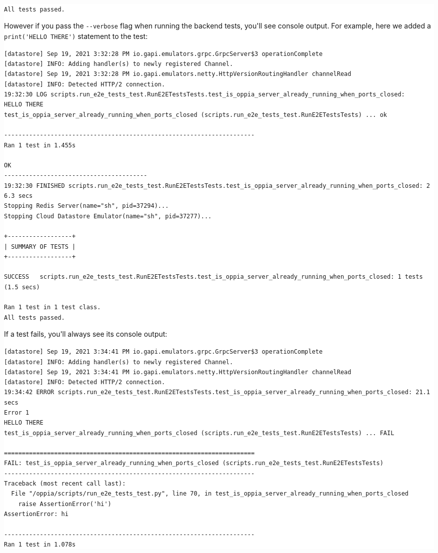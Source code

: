 ```text
All tests passed.
```

However if you pass the `--verbose` flag when running the backend tests, you'll see console output. For example, here we added a `print('HELLO THERE')` statement to the test:

```text
[datastore] Sep 19, 2021 3:32:28 PM io.gapi.emulators.grpc.GrpcServer$3 operationComplete
[datastore] INFO: Adding handler(s) to newly registered Channel.
[datastore] Sep 19, 2021 3:32:28 PM io.gapi.emulators.netty.HttpVersionRoutingHandler channelRead
[datastore] INFO: Detected HTTP/2 connection.
19:32:30 LOG scripts.run_e2e_tests_test.RunE2ETestsTests.test_is_oppia_server_already_running_when_ports_closed:
HELLO THERE
test_is_oppia_server_already_running_when_ports_closed (scripts.run_e2e_tests_test.RunE2ETestsTests) ... ok

----------------------------------------------------------------------
Ran 1 test in 1.455s

OK
----------------------------------------
19:32:30 FINISHED scripts.run_e2e_tests_test.RunE2ETestsTests.test_is_oppia_server_already_running_when_ports_closed: 26.3 secs
Stopping Redis Server(name="sh", pid=37294)...
Stopping Cloud Datastore Emulator(name="sh", pid=37277)...

+------------------+
| SUMMARY OF TESTS |
+------------------+

SUCCESS   scripts.run_e2e_tests_test.RunE2ETestsTests.test_is_oppia_server_already_running_when_ports_closed: 1 tests (1.5 secs)

Ran 1 test in 1 test class.
All tests passed.
```

If a test fails, you'll always see its console output:

```text
[datastore] Sep 19, 2021 3:34:41 PM io.gapi.emulators.grpc.GrpcServer$3 operationComplete
[datastore] INFO: Adding handler(s) to newly registered Channel.
[datastore] Sep 19, 2021 3:34:41 PM io.gapi.emulators.netty.HttpVersionRoutingHandler channelRead
[datastore] INFO: Detected HTTP/2 connection.
19:34:42 ERROR scripts.run_e2e_tests_test.RunE2ETestsTests.test_is_oppia_server_already_running_when_ports_closed: 21.1 secs
Error 1
HELLO THERE
test_is_oppia_server_already_running_when_ports_closed (scripts.run_e2e_tests_test.RunE2ETestsTests) ... FAIL

======================================================================
FAIL: test_is_oppia_server_already_running_when_ports_closed (scripts.run_e2e_tests_test.RunE2ETestsTests)
----------------------------------------------------------------------
Traceback (most recent call last):
  File "/oppia/scripts/run_e2e_tests_test.py", line 70, in test_is_oppia_server_already_running_when_ports_closed
    raise AssertionError('hi')
AssertionError: hi

----------------------------------------------------------------------
Ran 1 test in 1.078s

```